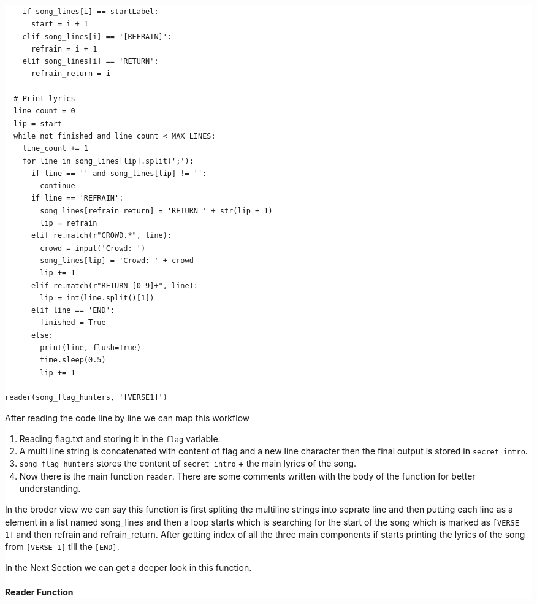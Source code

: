 ```
    if song_lines[i] == startLabel:
      start = i + 1
    elif song_lines[i] == '[REFRAIN]':
      refrain = i + 1
    elif song_lines[i] == 'RETURN':
      refrain_return = i

  # Print lyrics
  line_count = 0
  lip = start
  while not finished and line_count < MAX_LINES:
    line_count += 1
    for line in song_lines[lip].split(';'):
      if line == '' and song_lines[lip] != '':
        continue
      if line == 'REFRAIN':
        song_lines[refrain_return] = 'RETURN ' + str(lip + 1)
        lip = refrain
      elif re.match(r"CROWD.*", line):
        crowd = input('Crowd: ')
        song_lines[lip] = 'Crowd: ' + crowd
        lip += 1
      elif re.match(r"RETURN [0-9]+", line):
        lip = int(line.split()[1])
      elif line == 'END':
        finished = True
      else:
        print(line, flush=True)
        time.sleep(0.5)
        lip += 1

reader(song_flag_hunters, '[VERSE1]')
```

After reading the code line by line we can map this workflow

1.  Reading flag.txt and storing it in the `flag` variable.
2.  A multi line string is concatenated with content of flag and a new line character then the final output is stored in `secret_intro`.
3.  `song_flag_hunters` stores the content of `secret_intro` + the main lyrics of the song.
4.  Now there is the main function `reader`. There are some comments written with the body of the function for better understanding.

In the broder view we can say this function is first  spliting the multiline strings into seprate line and then putting each line as a element in a list named song_lines and then a loop starts which is searching for the start of the song which is marked as `[VERSE 1]` and then refrain and refrain_return. After getting index of all the three main components if starts printing the lyrics of the song from `[VERSE 1]` till the `[END]`.

In the Next Section we can get a deeper look in this function.

#### Reader Function 
